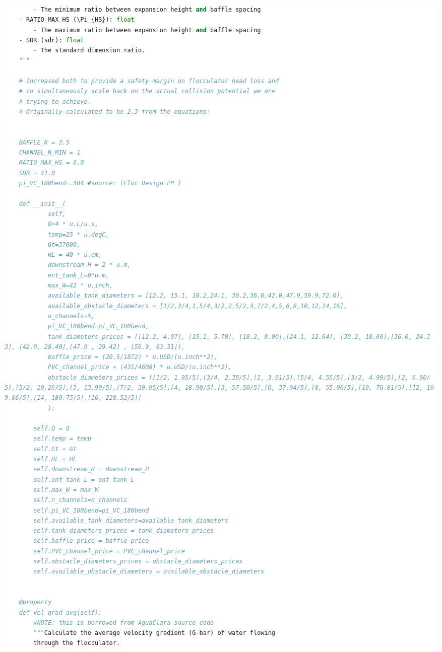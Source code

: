 ```python
        - The minimum ratio between expansion height and baffle spacing
    - RATIO_MAX_HS (\Pi_{HS}): float
        - The maximum ratio between expansion height and baffle spacing
    - SDR (sdr): float
        - The standard dimension ratio.
    """

    # Increased both to provide a safety margin on flocculator head loss and
    # to simultaneously scale back on the actual collision potential we are
    # trying to achieve.
    # Originally calculated to be 2.3 from the equations:


    BAFFLE_K = 2.5
    CHANNEL_N_MIN = 1
    RATIO_MAX_HS = 6.0
    SDR = 41.0
    pi_VC_180bend=.384 #source: (Floc Design PP )

    def __init__(
            self,
            Q=4 * u.L/u.s,
            temp=25 * u.degC,
            Gt=37000,
            HL = 40 * u.cm,
            downstream_H = 2 * u.m,
            ent_tank_L=0*u.m,
            max_W=42 * u.inch,
            available_tank_diameters = [12.2, 15.1, 18.2,24.1, 30.2,36.0,42.0,47.9,59.9,72.0],
            available_obstacle_diameters = [1/2,3/4,1,5/4,3/2,2,5/2,3,7/2,4,5,6,8,10,12,14,16],
            n_channels=5,
            pi_VC_180bend=pi_VC_180bend,
            tank_diameters_prices = [[12.2, 4.07], [15.1, 5.70], [18.2, 8.00],[24.1, 12.64], [30.2, 18.60],[36.0, 24.33], [42.0, 28.40],[47.9 , 39.42] , [59.9, 63.51]],
            baffle_price = (20.5/1872) * u.USD/(u.inch**2),
            PVC_channel_price = (431/4608) * u.USD/(u.inch**2),
            obstacle_diameters_prices = [[1/2, 1.95/5],[3/4, 2.35/5],[1, 3.91/5],[5/4, 4.55/5],[3/2, 4.99/5],[2, 6.90/5],[5/2, 10.26/5],[3, 13.90/5],[7/2, 39.95/5],[4, 18.90/5],[5, 57.50/5],[6, 37.94/5],[8, 55.00/5],[10, 76.81/5],[12, 109.86/5],[14, 180.75/5],[16, 228.52/5]]
            ):

        self.Q = Q
        self.temp = temp
        self.Gt = Gt
        self.HL = HL
        self.downstream_H = downstream_H
        self.ent_tank_L = ent_tank_L
        self.max_W = max_W
        self.n_channels=n_channels
        self.pi_VC_180bend=pi_VC_180bend
        self.available_tank_diameters=available_tank_diameters
        self.tank_diameters_prices = tank_diameters_prices
        self.baffle_price = baffle_price
        self.PVC_channel_price = PVC_channel_price
        self.obstacle_diameters_prices = obstacle_diameters_prices
        self.available_obstacle_diameters = available_obstacle_diameters


    @property
    def vel_grad_avg(self):
        #NOTE: this is borrowed from AguaClara source code
        """Calculate the average velocity gradient (G-bar) of water flowing
        through the flocculator.
```